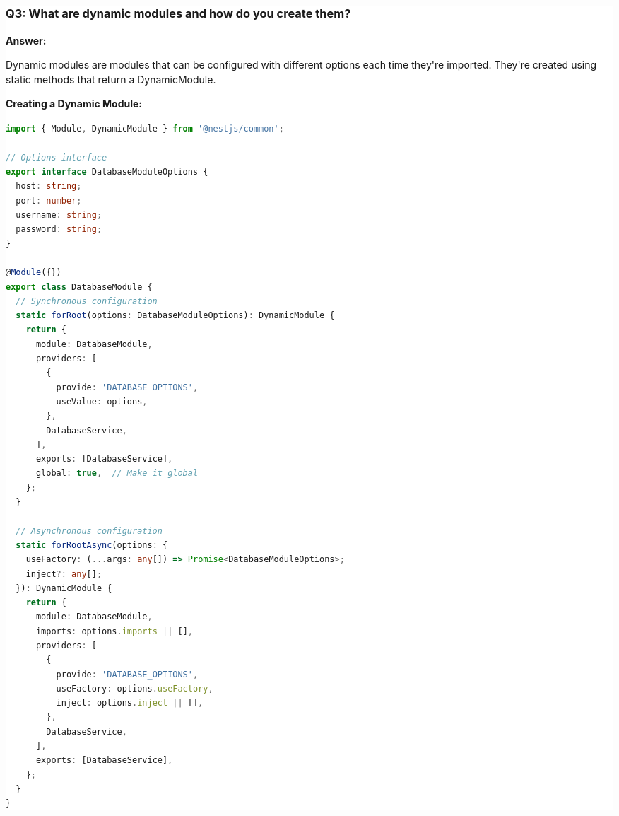 
### Q3: What are dynamic modules and how do you create them?

**Answer:**

Dynamic modules are modules that can be configured with different options each time they're imported. They're created using static methods that return a DynamicModule.

**Creating a Dynamic Module:**

```typescript
import { Module, DynamicModule } from '@nestjs/common';

// Options interface
export interface DatabaseModuleOptions {
  host: string;
  port: number;
  username: string;
  password: string;
}

@Module({})
export class DatabaseModule {
  // Synchronous configuration
  static forRoot(options: DatabaseModuleOptions): DynamicModule {
    return {
      module: DatabaseModule,
      providers: [
        {
          provide: 'DATABASE_OPTIONS',
          useValue: options,
        },
        DatabaseService,
      ],
      exports: [DatabaseService],
      global: true,  // Make it global
    };
  }

  // Asynchronous configuration
  static forRootAsync(options: {
    useFactory: (...args: any[]) => Promise<DatabaseModuleOptions>;
    inject?: any[];
  }): DynamicModule {
    return {
      module: DatabaseModule,
      imports: options.imports || [],
      providers: [
        {
          provide: 'DATABASE_OPTIONS',
          useFactory: options.useFactory,
          inject: options.inject || [],
        },
        DatabaseService,
      ],
      exports: [DatabaseService],
    };
  }
}
```
